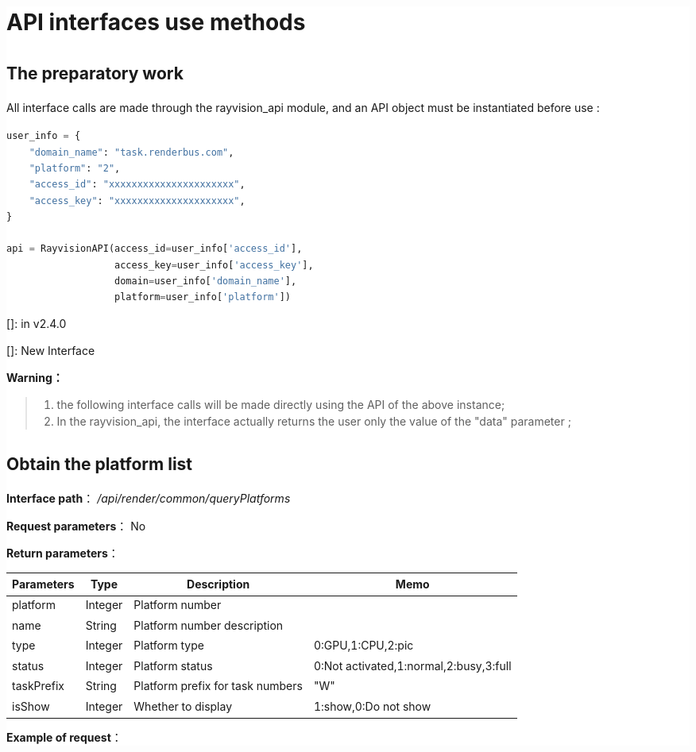 # API interfaces use methods

## The preparatory work

 All interface calls are made through the rayvision_api module, and an API object must be instantiated before use :

```python
user_info = {
    "domain_name": "task.renderbus.com",
    "platform": "2",
    "access_id": "xxxxxxxxxxxxxxxxxxxxxx",
    "access_key": "xxxxxxxxxxxxxxxxxxxxx",
}

api = RayvisionAPI(access_id=user_info['access_id'],
                   access_key=user_info['access_key'],
                   domain=user_info['domain_name'],
                   platform=user_info['platform'])
```

[]:  in v2.4.0

[]:  New Interface

**Warning：**

> 1. the following interface calls will be made directly using the API of the above instance;
> 2. In the rayvision_api, the interface actually returns the user only the value of the "data" parameter ;

## Obtain the platform list

**Interface path**： */api/render/common/queryPlatforms*

**Request parameters**： No

**Return parameters**：

| **Parameters** | **Type** | **Description**            | **Memo**                         |
| -------------------- | -------------- | -------------------------------- | -------------------------------------- |
| platform             | Integer        | Platform number                  |                                        |
| name                 | String         | Platform number description      |                                        |
| type                 | Integer        | Platform type                    | 0:GPU,1:CPU,2:pic                      |
| status               | Integer        | Platform status                  | 0:Not activated,1:normal,2:busy,3:full |
| taskPrefix           | String         | Platform prefix for task numbers | "W"                                    |
| isShow               | Integer        | Whether to display               | 1:show,0:Do not show                   |

**Example of request**：


[^api]: Add in v2.4.0
[^2021/1/18]: Add New Interface